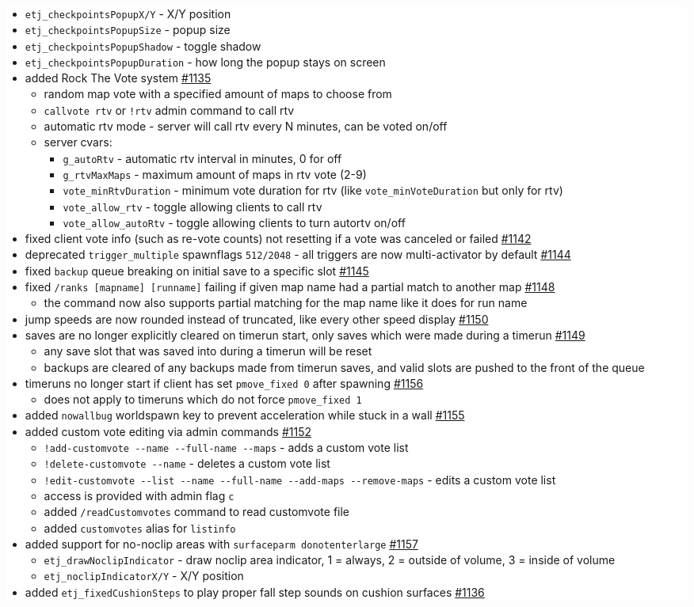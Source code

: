  * `etj_checkpointsPopupX/Y` - X/Y position
  * `etj_checkpointsPopupSize` - popup size
  * `etj_checkpointsPopupShadow` - toggle shadow
  * `etj_checkpointsPopupDuration` - how long the popup stays on screen
* added Rock The Vote system [#1135](https://github.com/etjump/etjump/pull/1135)
  * random map vote with a specified amount of maps to choose from
  * `callvote rtv` or `!rtv` admin command to call rtv
  * automatic rtv mode - server will call rtv every N minutes, can be voted on/off
  * server cvars:
    * `g_autoRtv` - automatic rtv interval in minutes, 0 for off
    * `g_rtvMaxMaps` - maximum amount of maps in rtv vote (2-9)
    * `vote_minRtvDuration` - minimum vote duration for rtv (like `vote_minVoteDuration` but only for rtv)
    * `vote_allow_rtv` - toggle allowing clients to call rtv
    * `vote_allow_autoRtv` - toggle allowing clients to turn autortv on/off
* fixed client vote info (such as re-vote counts) not resetting if a vote was canceled or failed [#1142](https://github.com/etjump/etjump/pull/1142)
* deprecated `trigger_multiple` spawnflags `512/2048` - all triggers are now multi-activator by default [#1144](https://github.com/etjump/etjump/pull/1144)
* fixed `backup` queue breaking on initial save to a specific slot [#1145](https://github.com/etjump/etjump/pull/1145)
* fixed `/ranks [mapname] [runname]` failing if given map name had a partial match to another map [#1148](https://github.com/etjump/etjump/pull/1148)
  * the command now also supports partial matching for the map name like it does for run name
* jump speeds are now rounded instead of truncated, like every other speed display [#1150](https://github.com/etjump/etjump/pull/1150)
* saves are no longer explicitly cleared on timerun start, only saves which were made during a timerun [#1149](https://github.com/etjump/etjump/pull/1149)
  * any save slot that was saved into during a timerun will be reset
  * backups are cleared of any backups made from timerun saves, and valid slots are pushed to the front of the queue
* timeruns no longer start if client has set `pmove_fixed 0` after spawning [#1156](https://github.com/etjump/etjump/pull/1156)
  * does not apply to timeruns which do not force `pmove_fixed 1`
* added `nowallbug` worldspawn key to prevent acceleration while stuck in a wall [#1155](https://github.com/etjump/etjump/pull/1155)
* added custom vote editing via admin commands [#1152](https://github.com/etjump/etjump/pull/1152)
  * `!add-customvote --name --full-name --maps` - adds a custom vote list
  * `!delete-customvote --name` - deletes a custom vote list
  * `!edit-customvote --list --name --full-name --add-maps --remove-maps` - edits a custom vote list
  * access is provided with admin flag `c`
  * added `/readCustomvotes` command to read customvote file
  * added `customvotes` alias for `listinfo`
* added support for no-noclip areas with `surfaceparm donotenterlarge` [#1157](https://github.com/etjump/etjump/pull/1157)
  * `etj_drawNoclipIndicator` - draw noclip area indicator, 1 = always, 2 = outside of volume, 3 = inside of volume
  * `etj_noclipIndicatorX/Y` - X/Y position
* added `etj_fixedCushionSteps` to play proper fall step sounds on cushion surfaces [#1136](https://github.com/etjump/etjump/pull/1136)
  